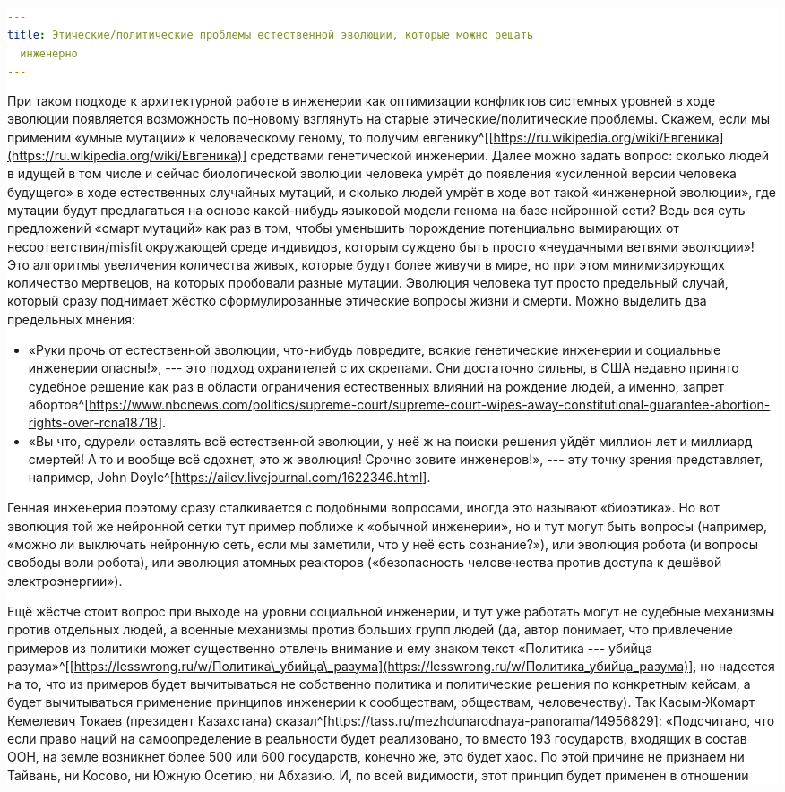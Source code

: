 ```yaml
---
title: Этические/политические проблемы естественной эволюции, которые можно решать
  инженерно
---
```


При таком подходе к архитектурной работе в инженерии как оптимизации
конфликтов системных уровней в ходе эволюции появляется возможность
по-новому взглянуть на старые этические/политические проблемы. Скажем,
если мы применим «умные мутации» к человеческому геному, то получим
евгенику^[[https://ru.wikipedia.org/wiki/Евгеника](https://ru.wikipedia.org/wiki/Евгеника)]
средствами генетической инженерии. Далее можно задать вопрос: сколько
людей в идущей в том числе и сейчас биологической эволюции человека
умрёт до появления «усиленной версии человека будущего» в ходе
естественных случайных мутаций, и сколько людей умрёт в ходе вот такой
«инженерной эволюции», где мутации будут предлагаться на основе
какой-нибудь языковой модели генома на базе нейронной сети? Ведь вся
суть предложений «смарт мутаций» как раз в том, чтобы уменьшить
порождение потенциально вымирающих от несоответствия/misfit окружающей
среде индивидов, которым суждено быть просто «неудачными ветвями
эволюции»! Это алгоритмы увеличения количества живых, которые будут
более живучи в мире, но при этом минимизирующих количество мертвецов, на
которых пробовали разные мутации. Эволюция человека тут просто
предельный случай, который сразу поднимает жёстко сформулированные
этические вопросы жизни и смерти. Можно выделить два предельных мнения:

-   «Руки прочь от естественной эволюции, что-нибудь повредите, всякие
    генетические инженерии и социальные инженерии опасны!», --- это
    подход охранителей с их скрепами. Они достаточно сильны, в США
    недавно принято судебное решение как раз в области ограничения
    естественных влияний на рождение людей, а именно, запрет
    абортов^[<https://www.nbcnews.com/politics/supreme-court/supreme-court-wipes-away-constitutional-guarantee-abortion-rights-over-rcna18718>].
-   «Вы что, сдурели оставлять всё естественной эволюции, у неё ж на
    поиски решения уйдёт миллион лет и миллиард смертей! А то и вообще
    всё сдохнет, это ж эволюция! Срочно зовите инженеров!», --- эту
    точку зрения представляет, например, John
    Doyle^[<https://ailev.livejournal.com/1622346.html>].

Генная инженерия поэтому сразу сталкивается с подобными вопросами,
иногда это называют «биоэтика». Но вот эволюция той же нейронной сетки
тут пример поближе к «обычной инженерии», но и тут могут быть вопросы
(например, «можно ли выключать нейронную сеть, если мы заметили, что у
неё есть сознание?»), или эволюция робота (и вопросы свободы воли
робота), или эволюция атомных реакторов («безопасность человечества
против доступа к дешёвой электроэнергии»).

Ещё жёстче стоит вопрос при выходе на уровни социальной инженерии, и тут
уже работать могут не судебные механизмы против отдельных людей, а
военные механизмы против больших групп людей (да, автор понимает, что
привлечение примеров из политики может существенно отвлечь внимание и
ему знаком текст «Политика --- убийца
разума»^[[https://lesswrong.ru/w/Политика\_убийца\_разума](https://lesswrong.ru/w/Политика_убийца_разума)],
но надеется на то, что из примеров будет вычитываться не собственно
политика и политические решения по конкретным кейсам, а будет
вычитываться применение принципов инженерии к сообществам, обществам,
человечеству). Так Касым-Жомарт Кемелевич Токаев (президент Казахстана)
сказал^[<https://tass.ru/mezhdunarodnaya-panorama/14956829>]:
«Подсчитано, что если право наций на самоопределение в реальности будет
реализовано, то вместо 193 государств, входящих в состав ООН, на земле
возникнет более 500 или 600 государств, конечно же, это будет хаос. По
этой причине не признаем ни Тайвань, ни Косово, ни Южную Осетию, ни
Абхазию. И, по всей видимости, этот принцип будет применен в отношении